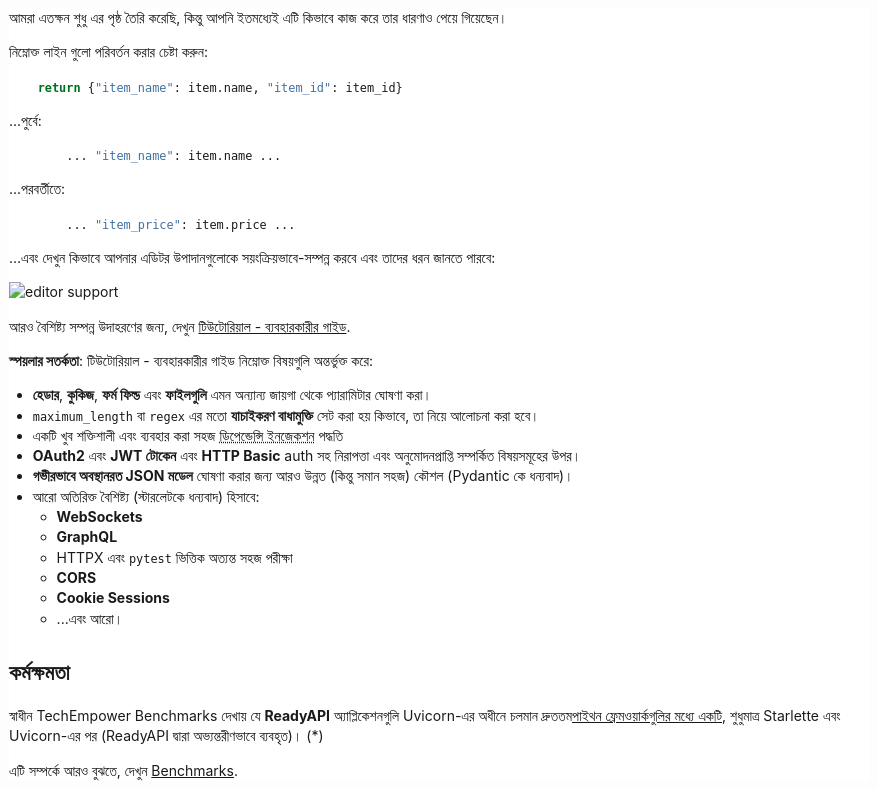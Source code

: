 
আমরা এতক্ষন শুধু এর পৃষ্ঠ তৈরি করেছি, কিন্তু আপনি ইতমধ্যেই এটি কিভাবে কাজ করে তার ধারণাও পেয়ে গিয়েছেন।

নিম্নোক্ত লাইন গুলো পরিবর্তন করার চেষ্টা করুন:

```Python
    return {"item_name": item.name, "item_id": item_id}
```

...পুর্বে:

```Python
        ... "item_name": item.name ...
```

...পরবর্তীতে:

```Python
        ... "item_price": item.price ...
```

...এবং দেখুন কিভাবে আপনার এডিটর উপাদানগুলোকে সয়ংক্রিয়ভাবে-সম্পন্ন করবে এবং তাদের ধরন জানতে পারবে:

![editor support](https://readyapi.github.io/img/vscode-completion.png)

আরও বৈশিষ্ট্য সম্পন্ন উদাহরণের জন্য, দেখুন <a href="https://readyapi.github.io/tutorial/">টিউটোরিয়াল - ব্যবহারকারীর গাইড</a>.

**স্পয়লার সতর্কতা**: টিউটোরিয়াল - ব্যবহারকারীর গাইড নিম্নোক্ত বিষয়গুলি অন্তর্ভুক্ত করে:

- **হেডার**, **কুকিজ**, **ফর্ম ফিল্ড** এবং **ফাইলগুলি** এমন অন্যান্য জায়গা থেকে প্যারামিটার ঘোষণা করা।
- `maximum_length` বা `regex` এর মতো **যাচাইকরণ বাধামুক্তি** সেট করা হয় কিভাবে, তা নিয়ে আলোচনা করা হবে।
- একটি খুব শক্তিশালী এবং ব্যবহার করা সহজ <abbr title="also known as components, resources, providers, services, injectables">ডিপেন্ডেন্সি ইনজেকশন</abbr> পদ্ধতি
- **OAuth2** এবং **JWT টোকেন** এবং **HTTP Basic** auth সহ নিরাপত্তা এবং অনুমোদনপ্রাপ্তি সম্পর্কিত বিষয়সমূহের উপর।
- **গভীরভাবে অবস্থানরত JSON মডেল** ঘোষণা করার জন্য আরও উন্নত (কিন্তু সমান সহজ) কৌশল (Pydantic কে ধন্যবাদ)।
- আরো অতিরিক্ত বৈশিষ্ট্য (স্টারলেটকে ধন্যবাদ) হিসাবে:
  - **WebSockets**
  - **GraphQL**
  - HTTPX এবং `pytest` ভিত্তিক অত্যন্ত সহজ পরীক্ষা
  - **CORS**
  - **Cookie Sessions**
  - ...এবং আরো।

## কর্মক্ষমতা

স্বাধীন TechEmpower Benchmarks দেখায় যে **ReadyAPI** অ্যাপ্লিকেশনগুলি Uvicorn-এর অধীনে চলমান দ্রুততম<a href="https://www.techempower.com/benchmarks/#section=test&runid=7464e520-0dc2-473d-bd34-dbdfd7e85911&hw=ph&test=query&l=zijzen-7" class="external-link" target="_blank">পাইথন ফ্রেমওয়ার্কগুলির মধ্যে একটি,</a> শুধুমাত্র Starlette এবং Uvicorn-এর পর (ReadyAPI দ্বারা অভ্যন্তরীণভাবে ব্যবহৃত)। (\*)

এটি সম্পর্কে আরও বুঝতে, দেখুন <a href="https://readyapi.github.io/benchmarks/" class="internal-link" target="_blank">Benchmarks</a>.
